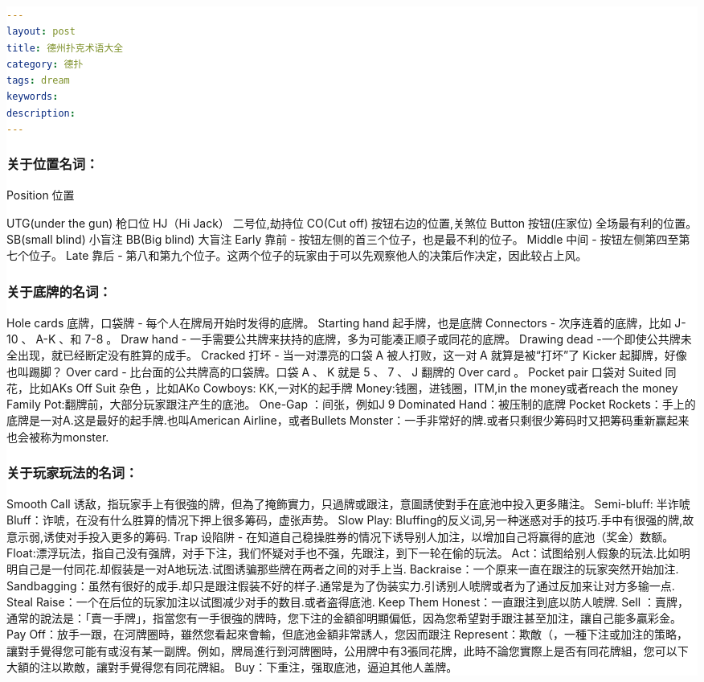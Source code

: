 ```yaml
---
layout: post
title: 德州扑克术语大全
category: 德扑
tags: dream
keywords: 
description: 
---
```


### 关于位置名词：
Position 位置  

UTG(under the gun) 枪口位
HJ（Hi Jack） 二号位,劫持位
CO(Cut off) 按钮右边的位置,关煞位
Button 按钮(庄家位) 全场最有利的位置。
SB(small blind) 小盲注 
BB(Big blind) 大盲注
Early 靠前 - 按钮左侧的首三个位子，也是最不利的位子。
Middle 中间 - 按钮左侧第四至第七个位子。
Late 靠后 - 第八和第九个位子。这两个位子的玩家由于可以先观察他人的决策后作决定，因此较占上风。



### 关于底牌的名词：
Hole cards 底牌，口袋牌 - 每个人在牌局开始时发得的底牌。
Starting hand 起手牌，也是底牌
Connectors - 次序连着的底牌，比如 J-10 、 A-K 、和 7-8 。
Draw hand - 一手需要公共牌来扶持的底牌，多为可能凑正顺子或同花的底牌。
Drawing dead -一个即使公共牌未全出现，就已经断定没有胜算的成手。
Cracked 打坏 - 当一对漂亮的口袋 A 被人打败，这一对 A 就算是被“打坏”了
Kicker 起脚牌，好像也叫踢脚？
Over card - 比台面的公共牌高的口袋牌。口袋 A 、 K 就是 5 、 7 、 J 翻牌的 Over card 。
Pocket pair 口袋对
Suited 同花，比如AKs
Off Suit 杂色 ，比如AKo
Cowboys: KK,一对K的起手牌
Money:钱圈，进钱圈，ITM,in the money或者reach the money
Family Pot:翻牌前，大部分玩家跟注产生的底池。
One-Gap ：间张，例如J 9
Dominated Hand：被压制的底牌
Pocket Rockets：手上的底牌是一对A.这是最好的起手牌.也叫American Airline，或者Bullets
Monster：一手非常好的牌.或者只剩很少筹码时又把筹码重新赢起来也会被称为monster.


### 关于玩家玩法的名词：
Smooth Call 诱敌，指玩家手上有很強的牌，但為了掩飾實力，只過牌或跟注，意圖誘使對手在底池中投入更多賭注。
Semi-bluff: 半诈唬
Bluff：诈唬，在没有什么胜算的情况下押上很多筹码，虚张声势。
Slow Play: Bluffing的反义词,另一种迷惑对手的技巧.手中有很强的牌,故意示弱,诱使对手投入更多的筹码.
Trap 设陷阱 - 在知道自己稳操胜券的情况下诱导别人加注，以增加自己将赢得的底池（奖金）数额。
Float:漂浮玩法，指自己没有强牌，对手下注，我们怀疑对手也不强，先跟注，到下一轮在偷的玩法。
Act：试图给别人假象的玩法.比如明明自己是一付同花.却假装是一对A地玩法.试图诱骗那些牌在两者之间的对手上当.
Backraise：一个原来一直在跟注的玩家突然开始加注.
Sandbagging：虽然有很好的成手.却只是跟注假装不好的样子.通常是为了伪装实力.引诱别人唬牌或者为了通过反加来让对方多输一点.
Steal Raise：一个在后位的玩家加注以试图减少对手的数目.或者盗得底池.
Keep Them Honest：一直跟注到底以防人唬牌.
Sell ：賣牌，通常的說法是：「賣一手牌」，指當您有一手很強的牌時，您下注的金額卻明顯偏低，因為您希望對手跟注甚至加注，讓自己能多贏彩金。
Pay Off：放手一跟，在河牌圈時，雖然您看起來會輸，但底池金額非常誘人，您因而跟注
Represent：欺敵（，一種下注或加注的策略，讓對手覺得您可能有或沒有某一副牌。例如，牌局進行到河牌圈時，公用牌中有3張同花牌，此時不論您實際上是否有同花牌組，您可以下大額的注以欺敵，讓對手覺得您有同花牌組。
Buy：下重注，强取底池，逼迫其他人盖牌。